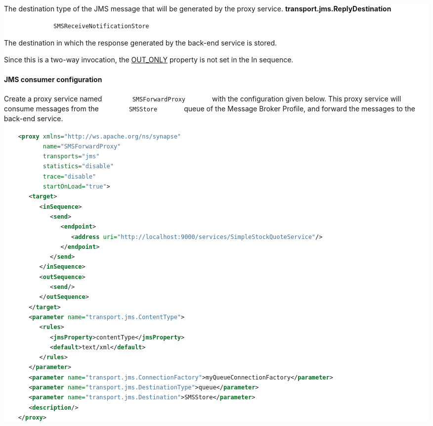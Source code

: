 <td>The destination type of the JMS message that will be generated by the proxy service.</td>
</tr>
<tr class="odd">
<td><strong>transport.jms.ReplyDestination</strong></td>
<td><p><code>              SMSReceiveNotificationStore             </code></p></td>
<td>The destination in which the response generated by the back-end service is stored.</td>
</tr>
</tbody>
</table>

Since this is a two-way invocation, the
[OUT\_ONLY](https://docs.wso2.com/display/EI650/Generic+Properties#GenericProperties-OutOnly)
property is not set in the In sequence.

#### JMS consumer configuration

Create a proxy service named `         SMSForwardProxy        ` with the
configuration given below. This proxy service will consume messages from
the `         SMSStore        ` queue of the Message Broker Profile, and
forward the messages to the back-end service.

``` xml
    <proxy xmlns="http://ws.apache.org/ns/synapse"
           name="SMSForwardProxy"
           transports="jms"
           statistics="disable"
           trace="disable"
           startOnLoad="true">
       <target>
          <inSequence>
             <send>
                <endpoint>
                   <address uri="http://localhost:9000/services/SimpleStockQuoteService"/>
                </endpoint>
             </send>
          </inSequence>
          <outSequence>
             <send/>
          </outSequence>
       </target>
       <parameter name="transport.jms.ContentType">
          <rules>
             <jmsProperty>contentType</jmsProperty>
             <default>text/xml</default>
          </rules>
       </parameter>
       <parameter name="transport.jms.ConnectionFactory">myQueueConnectionFactory</parameter>
       <parameter name="transport.jms.DestinationType">queue</parameter>
       <parameter name="transport.jms.Destination">SMSStore</parameter>
       <description/>
    </proxy>
```
